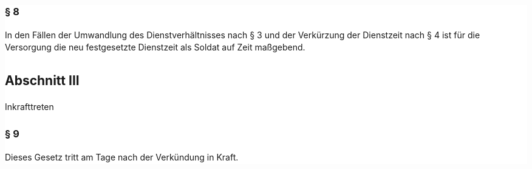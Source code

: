 </div>

</div>

</div>

<span id="BJNR023760991BJNE001100307.html"></span>

### § 8  

<div>

<div class="jnhtml">

<div>

<div class="jurAbsatz">

In den Fällen der Umwandlung des Dienstverhältnisses nach § 3 und der
Verkürzung der Dienstzeit nach § 4 ist für die Versorgung die neu
festgesetzte Dienstzeit als Soldat auf Zeit maßgebend.

</div>

</div>

</div>

</div>

<span id="BJNR023760991BJNG000300307.html"></span>

## Abschnitt III  
Inkrafttreten

<span id="BJNR023760991BJNE001200307.html"></span>

### § 9  

<div>

<div class="jnhtml">

<div>

<div class="jurAbsatz">

Dieses Gesetz tritt am Tage nach der Verkündung in Kraft.

</div>

</div>

</div>

</div>
